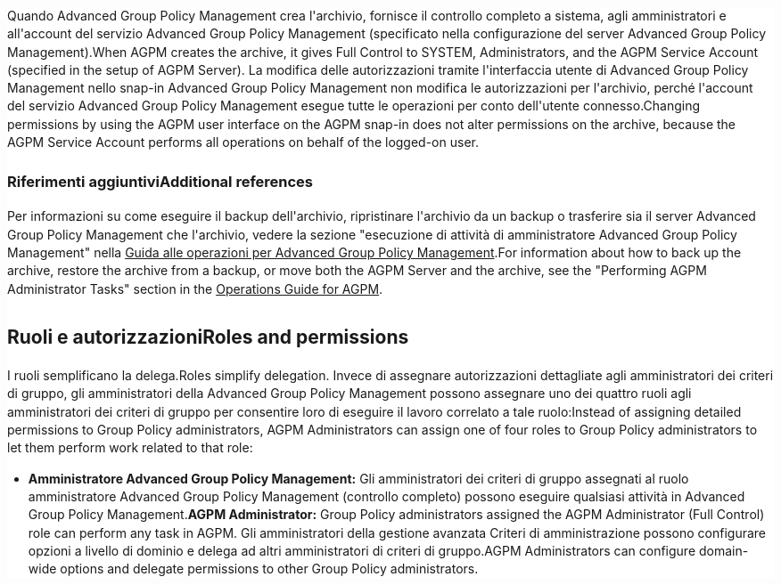  

<span data-ttu-id="63d9a-180">Quando Advanced Group Policy Management crea l'archivio, fornisce il controllo completo a sistema, agli amministratori e all'account del servizio Advanced Group Policy Management (specificato nella configurazione del server Advanced Group Policy Management).</span><span class="sxs-lookup"><span data-stu-id="63d9a-180">When AGPM creates the archive, it gives Full Control to SYSTEM, Administrators, and the AGPM Service Account (specified in the setup of AGPM Server).</span></span> <span data-ttu-id="63d9a-181">La modifica delle autorizzazioni tramite l'interfaccia utente di Advanced Group Policy Management nello snap-in Advanced Group Policy Management non modifica le autorizzazioni per l'archivio, perché l'account del servizio Advanced Group Policy Management esegue tutte le operazioni per conto dell'utente connesso.</span><span class="sxs-lookup"><span data-stu-id="63d9a-181">Changing permissions by using the AGPM user interface on the AGPM snap-in does not alter permissions on the archive, because the AGPM Service Account performs all operations on behalf of the logged-on user.</span></span>

### <span data-ttu-id="63d9a-182">Riferimenti aggiuntivi</span><span class="sxs-lookup"><span data-stu-id="63d9a-182">Additional references</span></span>

<span data-ttu-id="63d9a-183">Per informazioni su come eseguire il backup dell'archivio, ripristinare l'archivio da un backup o trasferire sia il server Advanced Group Policy Management che l'archivio, vedere la sezione "esecuzione di attività di amministratore Advanced Group Policy Management" nella [Guida alle operazioni per Advanced Group Policy Management](https://go.microsoft.com/fwlink/?LinkId=160061).</span><span class="sxs-lookup"><span data-stu-id="63d9a-183">For information about how to back up the archive, restore the archive from a backup, or move both the AGPM Server and the archive, see the "Performing AGPM Administrator Tasks" section in the [Operations Guide for AGPM](https://go.microsoft.com/fwlink/?LinkId=160061).</span></span>

## <span data-ttu-id="63d9a-184">Ruoli e autorizzazioni</span><span class="sxs-lookup"><span data-stu-id="63d9a-184">Roles and permissions</span></span>


<span data-ttu-id="63d9a-185">I ruoli semplificano la delega.</span><span class="sxs-lookup"><span data-stu-id="63d9a-185">Roles simplify delegation.</span></span> <span data-ttu-id="63d9a-186">Invece di assegnare autorizzazioni dettagliate agli amministratori dei criteri di gruppo, gli amministratori della Advanced Group Policy Management possono assegnare uno dei quattro ruoli agli amministratori dei criteri di gruppo per consentire loro di eseguire il lavoro correlato a tale ruolo:</span><span class="sxs-lookup"><span data-stu-id="63d9a-186">Instead of assigning detailed permissions to Group Policy administrators, AGPM Administrators can assign one of four roles to Group Policy administrators to let them perform work related to that role:</span></span>

-   <span data-ttu-id="63d9a-187">**Amministratore Advanced Group Policy Management:** Gli amministratori dei criteri di gruppo assegnati al ruolo amministratore Advanced Group Policy Management (controllo completo) possono eseguire qualsiasi attività in Advanced Group Policy Management.</span><span class="sxs-lookup"><span data-stu-id="63d9a-187">**AGPM Administrator:** Group Policy administrators assigned the AGPM Administrator (Full Control) role can perform any task in AGPM.</span></span> <span data-ttu-id="63d9a-188">Gli amministratori della gestione avanzata Criteri di amministrazione possono configurare opzioni a livello di dominio e delega ad altri amministratori di criteri di gruppo.</span><span class="sxs-lookup"><span data-stu-id="63d9a-188">AGPM Administrators can configure domain-wide options and delegate permissions to other Group Policy administrators.</span></span>
